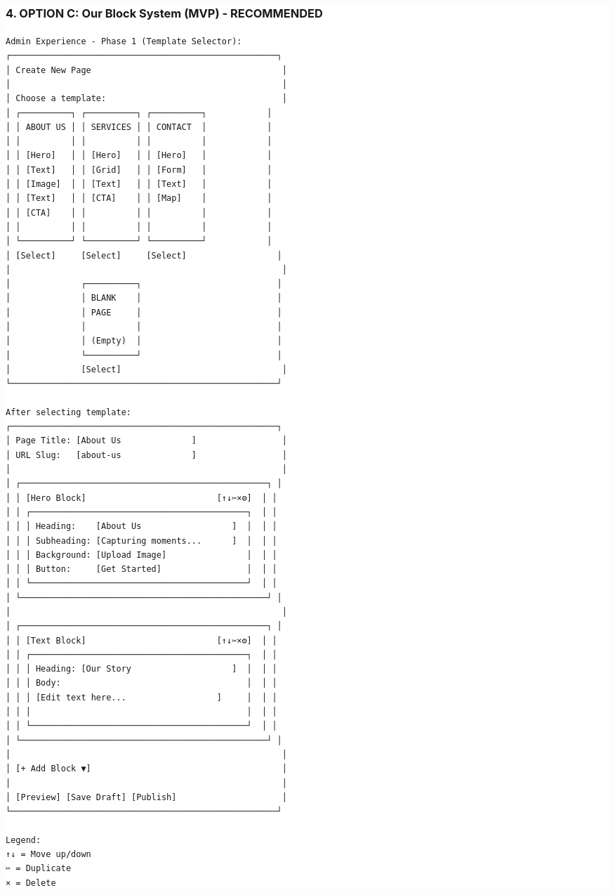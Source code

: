 ### 4. OPTION C: Our Block System (MVP) - RECOMMENDED

```
Admin Experience - Phase 1 (Template Selector):
┌─────────────────────────────────────────────────────┐
│ Create New Page                                      │
│                                                      │
│ Choose a template:                                   │
│ ┌──────────┐ ┌──────────┐ ┌──────────┐            │
│ │ ABOUT US │ │ SERVICES │ │ CONTACT  │            │
│ │          │ │          │ │          │            │
│ │ [Hero]   │ │ [Hero]   │ │ [Hero]   │            │
│ │ [Text]   │ │ [Grid]   │ │ [Form]   │            │
│ │ [Image]  │ │ [Text]   │ │ [Text]   │            │
│ │ [Text]   │ │ [CTA]    │ │ [Map]    │            │
│ │ [CTA]    │ │          │ │          │            │
│ │          │ │          │ │          │            │
│ └──────────┘ └──────────┘ └──────────┘            │
│ [Select]     [Select]     [Select]                  │
│                                                      │
│              ┌──────────┐                           │
│              │ BLANK    │                           │
│              │ PAGE     │                           │
│              │          │                           │
│              │ (Empty)  │                           │
│              └──────────┘                           │
│              [Select]                                │
└─────────────────────────────────────────────────────┘

After selecting template:
┌─────────────────────────────────────────────────────┐
│ Page Title: [About Us              ]                 │
│ URL Slug:   [about-us              ]                 │
│                                                      │
│ ┌─────────────────────────────────────────────────┐ │
│ │ [Hero Block]                          [↑↓✂×⚙]  │ │
│ │ ┌───────────────────────────────────────────┐  │ │
│ │ │ Heading:    [About Us                  ]  │  │ │
│ │ │ Subheading: [Capturing moments...      ]  │  │ │
│ │ │ Background: [Upload Image]                │  │ │
│ │ │ Button:     [Get Started]                 │  │ │
│ │ └───────────────────────────────────────────┘  │ │
│ └─────────────────────────────────────────────────┘ │
│                                                      │
│ ┌─────────────────────────────────────────────────┐ │
│ │ [Text Block]                          [↑↓✂×⚙]  │ │
│ │ ┌───────────────────────────────────────────┐  │ │
│ │ │ Heading: [Our Story                    ]  │  │ │
│ │ │ Body:                                     │  │ │
│ │ │ [Edit text here...                  ]     │  │ │
│ │ │                                           │  │ │
│ │ └───────────────────────────────────────────┘  │ │
│ └─────────────────────────────────────────────────┘ │
│                                                      │
│ [+ Add Block ▼]                                      │
│                                                      │
│ [Preview] [Save Draft] [Publish]                     │
└─────────────────────────────────────────────────────┘

Legend:
↑↓ = Move up/down
✂ = Duplicate
× = Delete
```